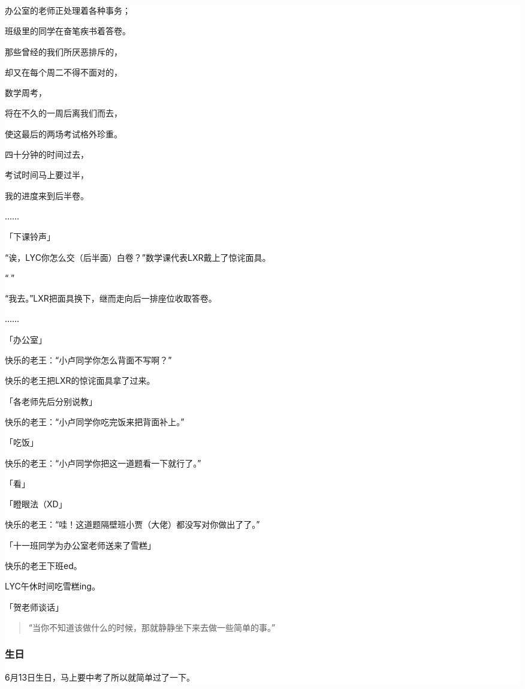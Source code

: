 办公室的老师正处理着各种事务；

班级里的同学在奋笔疾书着答卷。

那些曾经的我们所厌恶排斥的，

却又在每个周二不得不面对的，

数学周考，

将在不久的一周后离我们而去，

使这最后的两场考试格外珍重。

四十分钟的时间过去，

考试时间马上要过半，

我的进度来到后半卷。

……

「下课铃声」

“诶，LYC你怎么交（后半面）白卷？”数学课代表LXR戴上了惊诧面具。

“ ”

“我去。”LXR把面具换下，继而走向后一排座位收取答卷。

……

「办公室」

快乐的老王：“小卢同学你怎么背面不写啊？”

快乐的老王把LXR的惊诧面具拿了过来。

「各老师先后分别说教」

快乐的老王：“小卢同学你吃完饭来把背面补上。”

「吃饭」

快乐的老王：“小卢同学你把这一道题看一下就行了。”

「看」

「瞪眼法（XD」

快乐的老王：“哇！这道题隔壁班小贾（大佬）都没写对你做出了了。”

「十一班同学为办公室老师送来了雪糕」

快乐的老王下班ed。

LYC午休时间吃雪糕ing。

「贺老师谈话」

> “当你不知道该做什么的时候，那就静静坐下来去做一些简单的事。”

### 生日

6月13日生日，马上要中考了所以就简单过了一下。

